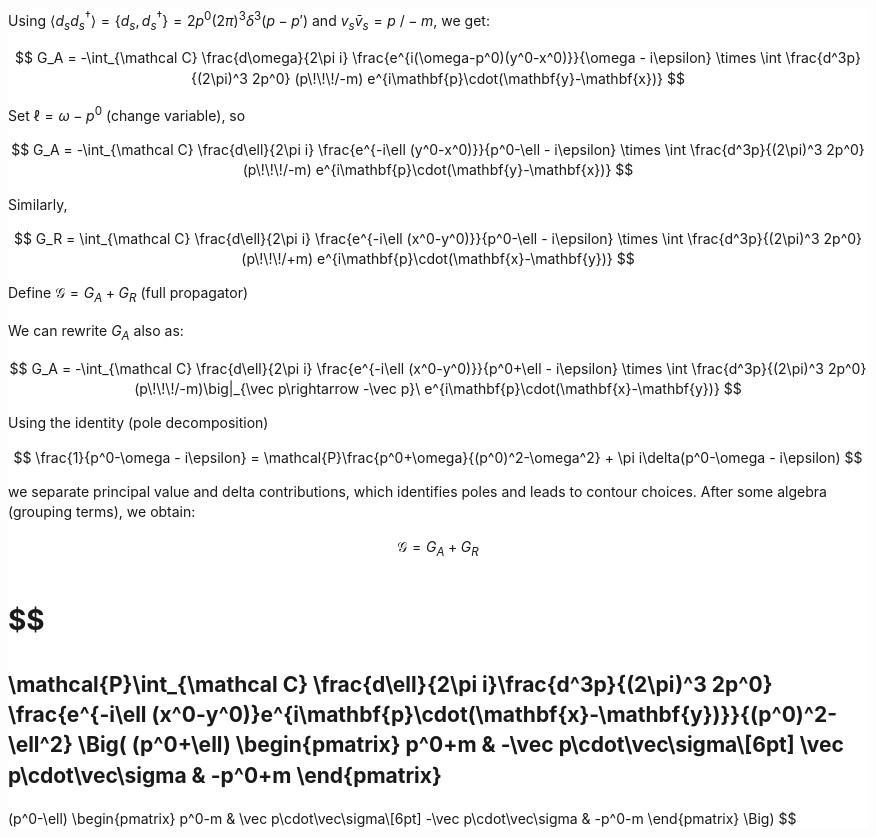 Using $\langle d_s d_s^\dagger\rangle = \{d_s,d_s^\dagger\} = 2p^0(2\pi)^3\delta^3(p-p')$ and $v_s\bar v_s = p\!\!\!/-m$, we get:

$$
G_A = -\int_{\mathcal C} \frac{d\omega}{2\pi i} \frac{e^{i(\omega-p^0)(y^0-x^0)}}{\omega - i\epsilon}
\times \int \frac{d^3p}{(2\pi)^3 2p^0} (p\!\!\!/-m) e^{i\mathbf{p}\cdot(\mathbf{y}-\mathbf{x})}
$$

Set $\ell=\omega-p^0$ (change variable), so

$$
G_A = -\int_{\mathcal C} \frac{d\ell}{2\pi i} \frac{e^{-i\ell (y^0-x^0)}}{p^0-\ell - i\epsilon}
\times \int \frac{d^3p}{(2\pi)^3 2p^0} (p\!\!\!/-m) e^{i\mathbf{p}\cdot(\mathbf{y}-\mathbf{x})}
$$

Similarly,

$$
G_R = \int_{\mathcal C} \frac{d\ell}{2\pi i} \frac{e^{-i\ell (x^0-y^0)}}{p^0-\ell - i\epsilon}
\times \int \frac{d^3p}{(2\pi)^3 2p^0} (p\!\!\!/+m) e^{i\mathbf{p}\cdot(\mathbf{x}-\mathbf{y})}
$$

Define $\mathcal{G}=G_A+G_R$ (full propagator)


We can rewrite $G_A$ also as:

$$
G_A = -\int_{\mathcal C} \frac{d\ell}{2\pi i} \frac{e^{-i\ell (x^0-y^0)}}{p^0+\ell - i\epsilon}
\times \int \frac{d^3p}{(2\pi)^3 2p^0} (p\!\!\!/-m)\big|_{\vec p\rightarrow -\vec p}\ e^{i\mathbf{p}\cdot(\mathbf{x}-\mathbf{y})}
$$

Using the identity (pole decomposition)

$$
\frac{1}{p^0-\omega - i\epsilon}
= \mathcal{P}\frac{p^0+\omega}{(p^0)^2-\omega^2} + \pi i\delta(p^0-\omega - i\epsilon)
$$

we separate principal value and delta contributions, which identifies poles and leads to contour choices. After some algebra (grouping terms), we obtain:

$$
\mathcal{G}=G_A+G_R
$$

$$
=
\mathcal{P}\int_{\mathcal C}
\frac{d\ell}{2\pi i}\frac{d^3p}{(2\pi)^3 2p^0}
\frac{e^{-i\ell (x^0-y^0)}e^{i\mathbf{p}\cdot(\mathbf{x}-\mathbf{y})}}{(p^0)^2-\ell^2}
\Big(
(p^0+\ell)
\begin{pmatrix}
p^0+m & -\vec p\cdot\vec\sigma\\[6pt]
\vec p\cdot\vec\sigma & -p^0+m
\end{pmatrix}
-
(p^0-\ell)
\begin{pmatrix}
p^0-m & \vec p\cdot\vec\sigma\\[6pt]
-\vec p\cdot\vec\sigma & -p^0-m
\end{pmatrix}
\Big)
$$
